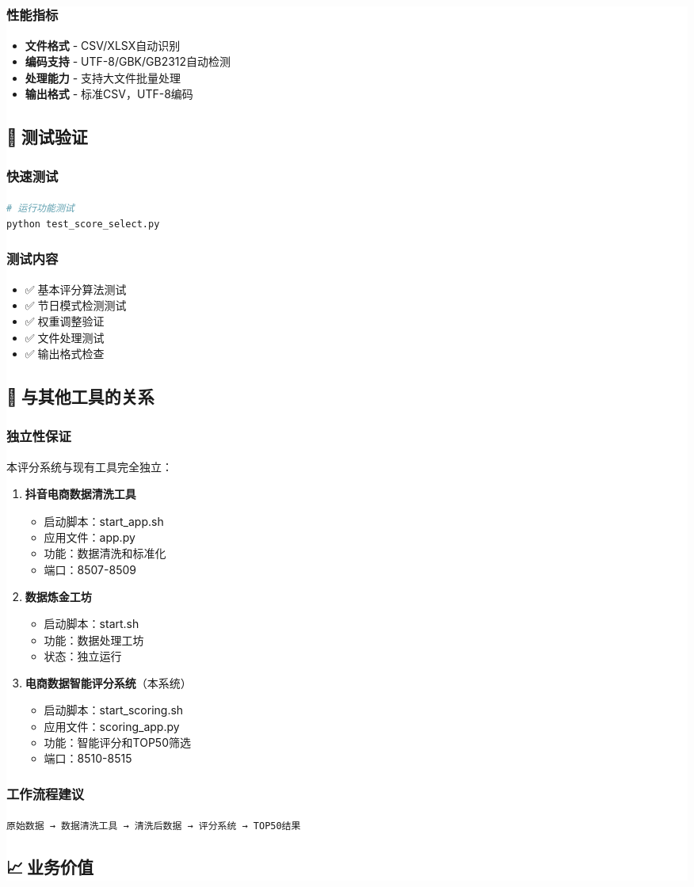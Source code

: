 ### 性能指标
- **文件格式** - CSV/XLSX自动识别
- **编码支持** - UTF-8/GBK/GB2312自动检测
- **处理能力** - 支持大文件批量处理
- **输出格式** - 标准CSV，UTF-8编码

## 🧪 测试验证

### 快速测试
```bash
# 运行功能测试
python test_score_select.py
```

### 测试内容
- ✅ 基本评分算法测试
- ✅ 节日模式检测测试
- ✅ 权重调整验证
- ✅ 文件处理测试
- ✅ 输出格式检查

## 🔄 与其他工具的关系

### 独立性保证
本评分系统与现有工具完全独立：

1. **抖音电商数据清洗工具**
   - 启动脚本：start_app.sh
   - 应用文件：app.py
   - 功能：数据清洗和标准化
   - 端口：8507-8509

2. **数据炼金工坊**
   - 启动脚本：start.sh
   - 功能：数据处理工坊
   - 状态：独立运行

3. **电商数据智能评分系统**（本系统）
   - 启动脚本：start_scoring.sh
   - 应用文件：scoring_app.py
   - 功能：智能评分和TOP50筛选
   - 端口：8510-8515

### 工作流程建议
```
原始数据 → 数据清洗工具 → 清洗后数据 → 评分系统 → TOP50结果
```

## 📈 业务价值
